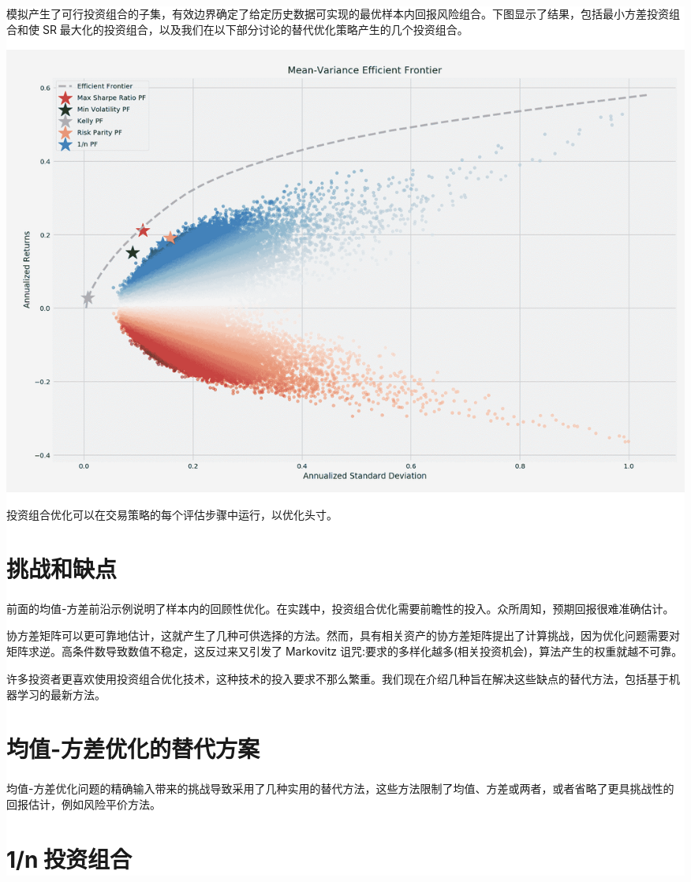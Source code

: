 模拟产生了可行投资组合的子集，有效边界确定了给定历史数据可实现的最优样本内回报风险组合。下图显示了结果，包括最小方差投资组合和使 SR 最大化的投资组合，以及我们在以下部分讨论的替代优化策略产生的几个投资组合。

![](img/1a3d6abc-f1fb-4752-abd5-45decc1a9f6d.png)

投资组合优化可以在交易策略的每个评估步骤中运行，以优化头寸。

# 挑战和缺点

前面的均值-方差前沿示例说明了样本内的回顾性优化。在实践中，投资组合优化需要前瞻性的投入。众所周知，预期回报很难准确估计。

协方差矩阵可以更可靠地估计，这就产生了几种可供选择的方法。然而，具有相关资产的协方差矩阵提出了计算挑战，因为优化问题需要对矩阵求逆。高条件数导致数值不稳定，这反过来又引发了 Markovitz 诅咒:要求的多样化越多(相关投资机会)，算法产生的权重就越不可靠。

许多投资者更喜欢使用投资组合优化技术，这种技术的投入要求不那么繁重。我们现在介绍几种旨在解决这些缺点的替代方法，包括基于机器学习的最新方法。

# 均值-方差优化的替代方案

均值-方差优化问题的精确输入带来的挑战导致采用了几种实用的替代方法，这些方法限制了均值、方差或两者，或者省略了更具挑战性的回报估计，例如风险平价方法。

# 1/n 投资组合
